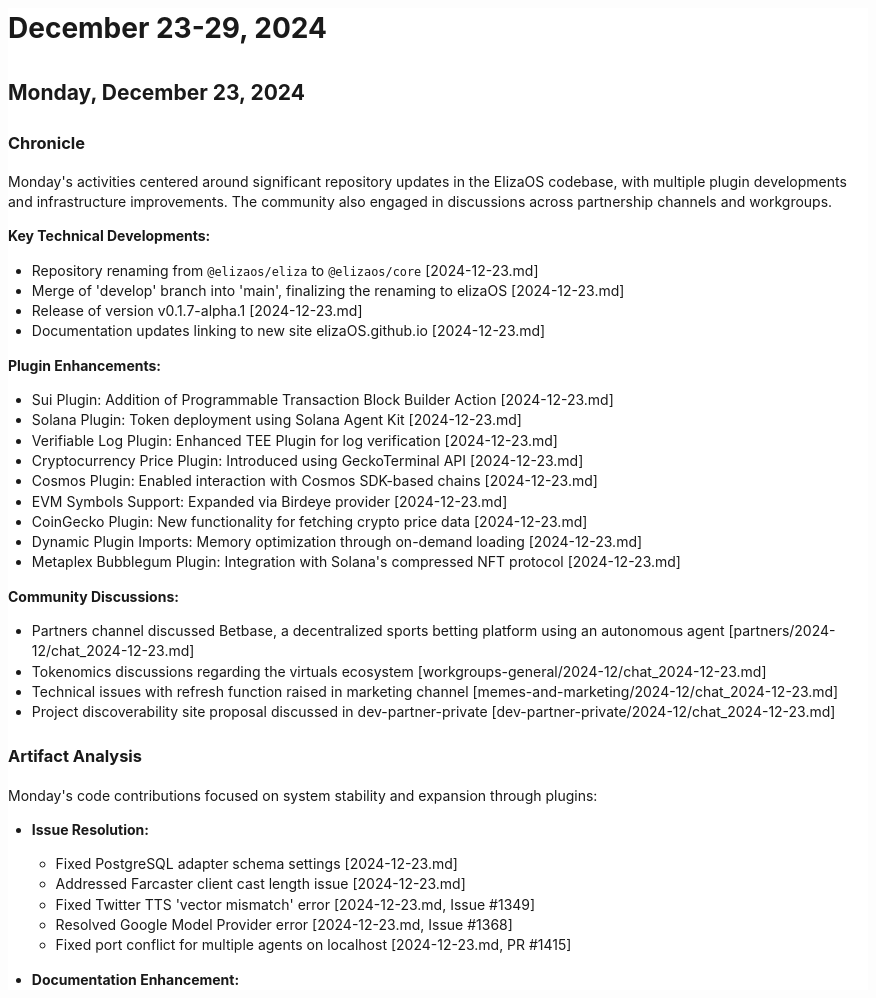 # December 23-29, 2024

## Monday, December 23, 2024

### Chronicle

Monday's activities centered around significant repository updates in the ElizaOS codebase, with multiple plugin developments and infrastructure improvements. The community also engaged in discussions across partnership channels and workgroups.

**Key Technical Developments:**

- Repository renaming from `@elizaos/eliza` to `@elizaos/core` [2024-12-23.md]
- Merge of 'develop' branch into 'main', finalizing the renaming to elizaOS [2024-12-23.md]
- Release of version v0.1.7-alpha.1 [2024-12-23.md]
- Documentation updates linking to new site elizaOS.github.io [2024-12-23.md]

**Plugin Enhancements:**

- Sui Plugin: Addition of Programmable Transaction Block Builder Action [2024-12-23.md]
- Solana Plugin: Token deployment using Solana Agent Kit [2024-12-23.md]
- Verifiable Log Plugin: Enhanced TEE Plugin for log verification [2024-12-23.md]
- Cryptocurrency Price Plugin: Introduced using GeckoTerminal API [2024-12-23.md]
- Cosmos Plugin: Enabled interaction with Cosmos SDK-based chains [2024-12-23.md]
- EVM Symbols Support: Expanded via Birdeye provider [2024-12-23.md]
- CoinGecko Plugin: New functionality for fetching crypto price data [2024-12-23.md]
- Dynamic Plugin Imports: Memory optimization through on-demand loading [2024-12-23.md]
- Metaplex Bubblegum Plugin: Integration with Solana's compressed NFT protocol [2024-12-23.md]

**Community Discussions:**

- Partners channel discussed Betbase, a decentralized sports betting platform using an autonomous agent [partners/2024-12/chat_2024-12-23.md]
- Tokenomics discussions regarding the virtuals ecosystem [workgroups-general/2024-12/chat_2024-12-23.md]
- Technical issues with refresh function raised in marketing channel [memes-and-marketing/2024-12/chat_2024-12-23.md]
- Project discoverability site proposal discussed in dev-partner-private [dev-partner-private/2024-12/chat_2024-12-23.md]

### Artifact Analysis

Monday's code contributions focused on system stability and expansion through plugins:

- **Issue Resolution:**

  - Fixed PostgreSQL adapter schema settings [2024-12-23.md]
  - Addressed Farcaster client cast length issue [2024-12-23.md]
  - Fixed Twitter TTS 'vector mismatch' error [2024-12-23.md, Issue #1349]
  - Resolved Google Model Provider error [2024-12-23.md, Issue #1368]
  - Fixed port conflict for multiple agents on localhost [2024-12-23.md, PR #1415]

- **Documentation Enhancement:**

